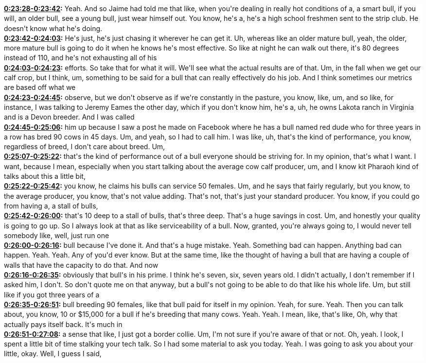 **[0:23:28-0:23:42](https://anchor.fm/ranching-reboot/episodes/79-Michael-Kinsey-I-dont-sell-beef--I-sell-trust-e1n1skg#t=0:23:28):**  Yeah. And so Jaime had told me that like, when you're dealing in really hot conditions of a,  a smart bull, if you will, an older bull, see a young bull, just wear himself out. You know,  he's a, he's a high school freshmen sent to the strip club. He doesn't know what he's doing.  
**[0:23:42-0:24:03](https://anchor.fm/ranching-reboot/episodes/79-Michael-Kinsey-I-dont-sell-beef--I-sell-trust-e1n1skg#t=0:23:42):**  He's just, he's just chasing it wherever he can get it. Uh, whereas like an older mature bull,  yeah, the older, more mature bull is going to do it when he knows he's most effective. So like  at night he can walk out there, it's 80 degrees instead of 110, and he's not exhausting all of his  
**[0:24:03-0:24:23](https://anchor.fm/ranching-reboot/episodes/79-Michael-Kinsey-I-dont-sell-beef--I-sell-trust-e1n1skg#t=0:24:03):**  efforts. So take that for what it will. We'll see what the actual results are of that. Um,  in the fall when we get our calf crop, but I think, um, something to be said for a bull that can  really effectively do his job. And I think sometimes our metrics are based off what we  
**[0:24:23-0:24:45](https://anchor.fm/ranching-reboot/episodes/79-Michael-Kinsey-I-dont-sell-beef--I-sell-trust-e1n1skg#t=0:24:23):**  observe, but we don't observe as if we're constantly in the pasture, you know, like,  um, and so like, for instance, I was talking to Jeremy Eames the other day, which if you don't  know him, he's a, uh, he owns Lakota ranch in Virginia and is a Devon breeder. And I was called  
**[0:24:45-0:25:06](https://anchor.fm/ranching-reboot/episodes/79-Michael-Kinsey-I-dont-sell-beef--I-sell-trust-e1n1skg#t=0:24:45):**  him up because I saw a post he made on Facebook where he has a bull named red dude who for three  years in a row has bred 90 cows in 45 days. Um, and yeah, so I had to call him. I was like,  uh, that's the kind of performance, you know, regardless of breed, I don't care about breed. Um,  
**[0:25:07-0:25:22](https://anchor.fm/ranching-reboot/episodes/79-Michael-Kinsey-I-dont-sell-beef--I-sell-trust-e1n1skg#t=0:25:07):**  that's the kind of performance out of a bull everyone should be striving for. In my opinion,  that's what I want. I want, because I mean, especially when you start talking about the  average cow calf producer, um, and I know kit Pharaoh kind of talks about this a little bit,  
**[0:25:22-0:25:42](https://anchor.fm/ranching-reboot/episodes/79-Michael-Kinsey-I-dont-sell-beef--I-sell-trust-e1n1skg#t=0:25:22):**  you know, he claims his bulls can service 50 females. Um, and he says that fairly regularly,  but you know, to the average producer, you know, that's not value adding. That's not,  that's just your standard producer. You know, if you could go from having a, a stall of bulls,  
**[0:25:42-0:26:00](https://anchor.fm/ranching-reboot/episodes/79-Michael-Kinsey-I-dont-sell-beef--I-sell-trust-e1n1skg#t=0:25:42):**  that's 10 deep to a stall of bulls, that's three deep. That's a huge savings in cost. Um, and  honestly your quality is going to go up. So I always look at that as like serviceability of  a bull. Now, granted, you're always going to, I would never tell somebody like, well, just run one  
**[0:26:00-0:26:16](https://anchor.fm/ranching-reboot/episodes/79-Michael-Kinsey-I-dont-sell-beef--I-sell-trust-e1n1skg#t=0:26:00):**  bull because I've done it. And that's a huge mistake. Yeah. Something bad can happen. Anything  bad can happen. Yeah. Yeah. Any of you'd ever know. But at the same time, like the thought of  having a bull that are having a couple of walls that have the capacity to do that. And now  
**[0:26:16-0:26:35](https://anchor.fm/ranching-reboot/episodes/79-Michael-Kinsey-I-dont-sell-beef--I-sell-trust-e1n1skg#t=0:26:16):**  obviously that bull's in his prime. I think he's seven, six, seven years old. I didn't actually,  I don't remember if I asked him, I don't. So don't quote me on that anyway, but a bull's not  going to be able to do that like his whole life. Um, but still like if you got three years of a  
**[0:26:35-0:26:51](https://anchor.fm/ranching-reboot/episodes/79-Michael-Kinsey-I-dont-sell-beef--I-sell-trust-e1n1skg#t=0:26:35):**  bull breeding 90 females, like that bull paid for itself in my opinion. Yeah, for sure. Yeah. Then  you can talk about, you know, 10 or $15,000 for a bull if he's breeding that many cows.  Yeah. Yeah. I mean, like, that's like, Oh, why that actually pays itself back. It's much in  
**[0:26:51-0:27:08](https://anchor.fm/ranching-reboot/episodes/79-Michael-Kinsey-I-dont-sell-beef--I-sell-trust-e1n1skg#t=0:26:51):**  a sense that like, I just got a border collie. Um, I'm not sure if you're aware of that or not.  Oh, yeah. I look, I spent a little bit of time stalking your tech talk. So I had some material  to ask you today. Yeah. I was going to ask you about your little, okay. Well, I guess I said,  
